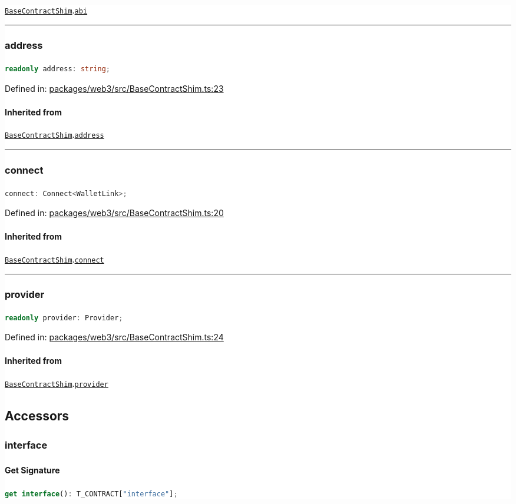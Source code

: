 [`BaseContractShim`](BaseContractShim.md).[`abi`](BaseContractShim.md#abi)

***

### address

```ts
readonly address: string;
```

Defined in: [packages/web3/src/BaseContractShim.ts:23](https://github.com/towns-protocol/towns/blob/0db1fd0ac7258e8db8cedfb6183e8eade8284fa1/packages/web3/src/BaseContractShim.ts#L23)

#### Inherited from

[`BaseContractShim`](BaseContractShim.md).[`address`](BaseContractShim.md#address)

***

### connect

```ts
connect: Connect<WalletLink>;
```

Defined in: [packages/web3/src/BaseContractShim.ts:20](https://github.com/towns-protocol/towns/blob/0db1fd0ac7258e8db8cedfb6183e8eade8284fa1/packages/web3/src/BaseContractShim.ts#L20)

#### Inherited from

[`BaseContractShim`](BaseContractShim.md).[`connect`](BaseContractShim.md#connect-1)

***

### provider

```ts
readonly provider: Provider;
```

Defined in: [packages/web3/src/BaseContractShim.ts:24](https://github.com/towns-protocol/towns/blob/0db1fd0ac7258e8db8cedfb6183e8eade8284fa1/packages/web3/src/BaseContractShim.ts#L24)

#### Inherited from

[`BaseContractShim`](BaseContractShim.md).[`provider`](BaseContractShim.md#provider)

## Accessors

### interface

#### Get Signature

```ts
get interface(): T_CONTRACT["interface"];
```

